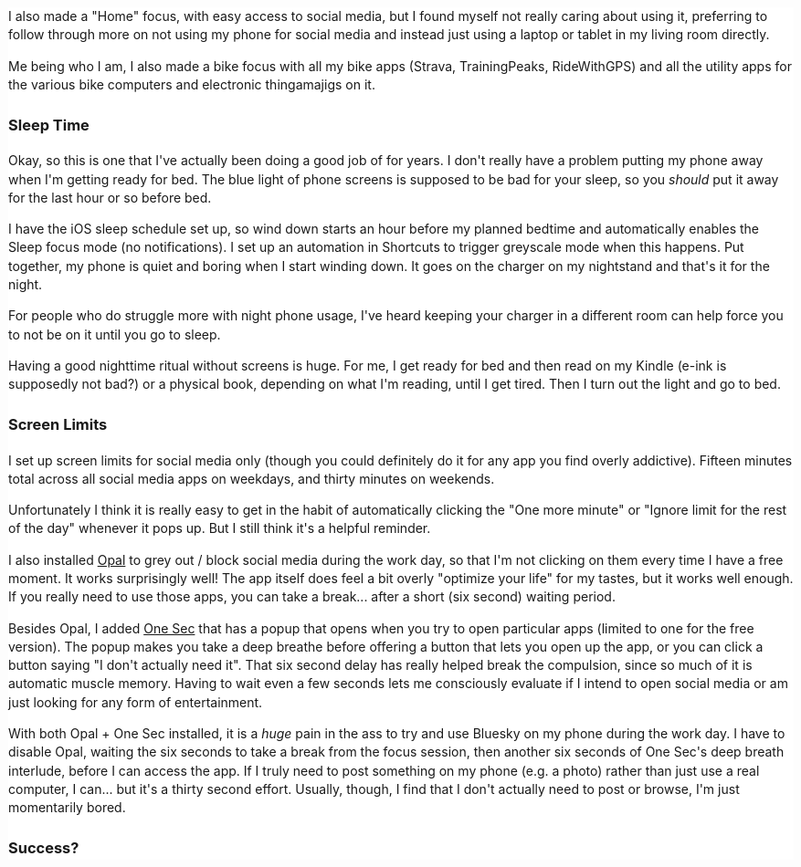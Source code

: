 I also made a "Home" focus, with easy access to social media, but I found myself not really caring about using it, preferring to follow through more on not using my phone for social media and instead just using a laptop or tablet in my living room directly.

Me being who I am, I also made a bike focus with all my bike apps (Strava, TrainingPeaks, RideWithGPS) and all the utility apps for the various bike computers and electronic thingamajigs on it.

### Sleep Time

Okay, so this is one that I've actually been doing a good job of for years. I don't really have a problem putting my phone away when I'm getting ready for bed. The blue light of phone screens is supposed to be bad for your sleep, so you *should* put it away for the last hour or so before bed.

I have the iOS sleep schedule set up, so wind down starts an hour before my planned bedtime and automatically enables the Sleep focus mode (no notifications). I set up an automation in Shortcuts to trigger greyscale mode when this happens. Put together, my phone is quiet and boring when I start winding down. It goes on the charger on my nightstand and that's it for the night.

For people who do struggle more with night phone usage, I've heard keeping your charger in a different room can help force you to not be on it until you go to sleep.

Having a good nighttime ritual without screens is huge. For me, I get ready for bed and then read on my Kindle (e-ink is supposedly not bad?) or a physical book, depending on what I'm reading, until I get tired. Then I turn out the light and go to bed.

### Screen Limits

I set up screen limits for social media only (though you could definitely do it for any app you find overly addictive). Fifteen minutes total across all social media apps on weekdays, and thirty minutes on weekends. 

Unfortunately I think it is really easy to get in the habit of automatically clicking the "One more minute" or "Ignore limit for the rest of the day" whenever it pops up. But I still think it's a helpful reminder.

I also installed [Opal](https://www.opal.so/) to grey out / block social media during the work day, so that I'm not clicking on them every time I have a free moment. It works surprisingly well! The app itself does feel a bit overly "optimize your life" for my tastes, but it works well enough. If you really need to use those apps, you can take a break... after a short (six second) waiting period.

Besides Opal, I added [One Sec](https://one-sec.app/) that has a popup that opens when you try to open particular apps (limited to one for the free version). The popup makes you take a deep breathe before offering a button that lets you open up the app, or you can click a button saying "I don't actually need it". That six second delay has really helped break the compulsion, since so much of it is automatic muscle memory. Having to wait even a few seconds lets me consciously evaluate if I intend to open social media or am just looking for any form of entertainment.

With both Opal + One Sec installed, it is a *huge* pain in the ass to try and use Bluesky on my phone during the work day. I have to disable Opal, waiting the six seconds to take a break from the focus session, then another six seconds of One Sec's deep breath interlude, before I can access the app. If I truly need to post something on my phone (e.g. a photo) rather than just use a real computer, I can... but it's a thirty second effort. Usually, though, I find that I don't actually need to post or browse, I'm just momentarily bored.

### Success?

